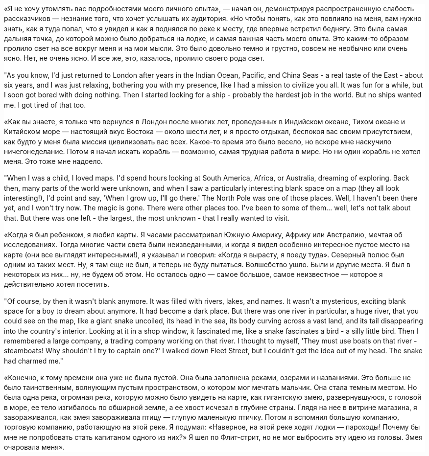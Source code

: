 «Я не хочу утомлять вас подробностями моего личного опыта», — начал он, демонстрируя распространенную слабость рассказчиков — незнание того, что хочет услышать их аудитория. «Но чтобы понять, как это повлияло на меня, вам нужно знать, как я туда попал, что я увидел и как я поднялся по реке к месту, где впервые встретил беднягу. Это была самая дальняя точка, до которой можно было добраться на лодке, и самая важная часть моего опыта. Это каким-то образом пролило свет на все вокруг меня и на мои мысли. Это было довольно темно и грустно, совсем не необычно или очень ясно. Нет, не очень ясно. И все же, это, казалось, пролило своего рода свет.

"As you know, I'd just returned to London after years in the Indian Ocean, Pacific, and China Seas - a real taste of the East - about six years, and I was just relaxing, bothering you with my presence, like I had a mission to civilize you all. It was fun for a while, but I soon got bored with doing nothing. Then I started looking for a ship - probably the hardest job in the world. But no ships wanted me. I got tired of that too.

«Как вы знаете, я только что вернулся в Лондон после многих лет, проведенных в Индийском океане, Тихом океане и Китайском море — настоящий вкус Востока — около шести лет, и я просто отдыхал, беспокоя вас своим присутствием, как будто у меня была миссия цивилизовать вас всех. Какое-то время это было весело, но вскоре мне наскучило ничегонеделание. Потом я начал искать корабль — возможно, самая трудная работа в мире. Но ни один корабль не хотел меня. Это тоже мне надоело.

"When I was a child, I loved maps. I'd spend hours looking at South America, Africa, or Australia, dreaming of exploring. Back then, many parts of the world were unknown, and when I saw a particularly interesting blank space on a map (they all look interesting!), I'd point and say, 'When I grow up, I'll go there.' The North Pole was one of those places. Well, I haven't been there yet, and I won't try now. The magic is gone. There were other places too. I've been to some of them... well, let's not talk about that. But there was one left - the largest, the most unknown - that I really wanted to visit.

«Когда я был ребенком, я любил карты. Я часами рассматривал Южную Америку, Африку или Австралию, мечтая об исследованиях. Тогда многие части света были неизведанными, и когда я видел особенно интересное пустое место на карте (они все выглядят интересными!), я указывал и говорил: «Когда я вырасту, я поеду туда». Северный полюс был одним из таких мест. Ну, я там еще не был, и теперь не буду пытаться. Волшебство ушло. Были и другие места. Я был в некоторых из них... ну, не будем об этом. Но осталось одно — самое большое, самое неизвестное — которое я действительно хотел посетить.

"Of course, by then it wasn't blank anymore. It was filled with rivers, lakes, and names. It wasn't a mysterious, exciting blank space for a boy to dream about anymore. It had become a dark place. But there was one river in particular, a huge river, that you could see on the map, like a giant snake uncoiled, its head in the sea, its body curving across a vast land, and its tail disappearing into the country's interior. Looking at it in a shop window, it fascinated me, like a snake fascinates a bird - a silly little bird. Then I remembered a large company, a trading company working on that river. I thought to myself, 'They must use boats on that river - steamboats! Why shouldn't I try to captain one?' I walked down Fleet Street, but I couldn't get the idea out of my head. The snake had charmed me."

«Конечно, к тому времени она уже не была пустой. Она была заполнена реками, озерами и названиями. Это больше не было таинственным, волнующим пустым пространством, о котором мог мечтать мальчик. Она стала темным местом. Но была одна река, огромная река, которую можно было увидеть на карте, как гигантскую змею, развернувшуюся, с головой в море, ее тело изгибалось по обширной земле, а ее хвост исчезал в глубине страны. Глядя на нее в витрине магазина, я завораживался, как змея завораживала птицу — глупую маленькую птичку. Потом я вспомнил большую компанию, торговую компанию, работающую на этой реке. Я подумал: «Наверное, на этой реке ходят лодки — пароходы! Почему бы мне не попробовать стать капитаном одного из них?» Я шел по Флит-стрит, но не мог выбросить эту идею из головы. Змея очаровала меня».
